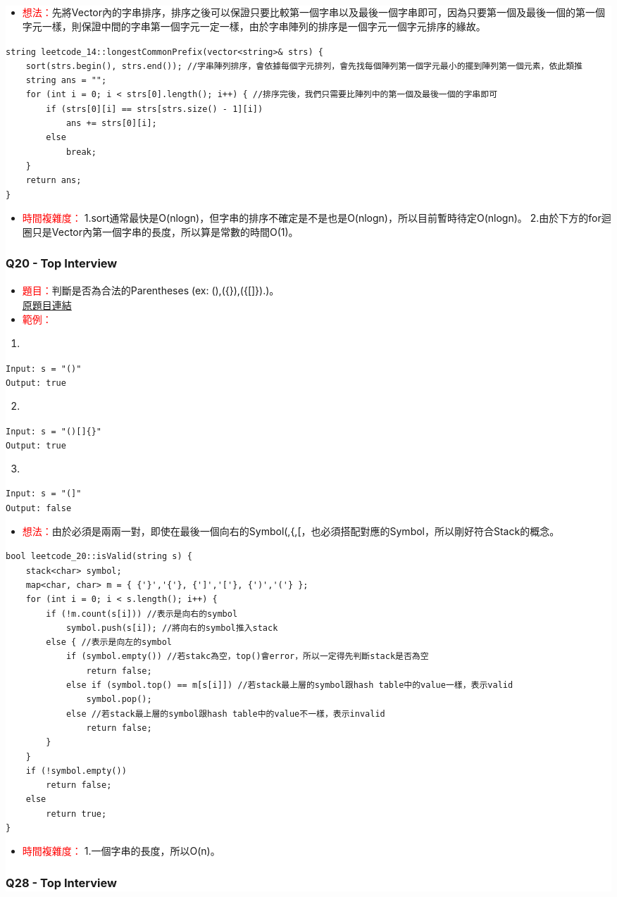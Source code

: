 ```text
```
* <font color="red">想法：</font>先將Vector內的字串排序，排序之後可以保證只要比較第一個字串以及最後一個字串即可，因為只要第一個及最後一個的第一個字元一樣，則保證中間的字串第一個字元一定一樣，由於字串陣列的排序是一個字元一個字元排序的緣故。<br>
```c++=
string leetcode_14::longestCommonPrefix(vector<string>& strs) {
    sort(strs.begin(), strs.end()); //字串陣列排序，會依據每個字元排列，會先找每個陣列第一個字元最小的擺到陣列第一個元素，依此類推
    string ans = "";
    for (int i = 0; i < strs[0].length(); i++) { //排序完後，我們只需要比陣列中的第一個及最後一個的字串即可
        if (strs[0][i] == strs[strs.size() - 1][i])
            ans += strs[0][i];
        else
            break;
    }
    return ans;
}
```
* <font color="red">時間複雜度：</font>
1.sort通常最快是O(nlogn)，但字串的排序不確定是不是也是O(nlogn)，所以目前暫時待定O(nlogn)。
2.由於下方的for迴圈只是Vector內第一個字串的長度，所以算是常數的時間O(1)。
### Q20 - Top Interview
* <font color="red"> 題目：</font>判斷是否為合法的Parentheses (ex: (),({}),({[]}).)。<br>
[原題目連結](https://leetcode.com/problems/valid-parentheses/)<br>
* <font color="red">範例：</font><br>
1. <br>
```text
Input: s = "()"
Output: true
```
2. <br>
```text
Input: s = "()[]{}"
Output: true
```
3. <br>
```text
Input: s = "(]"
Output: false
```
* <font color="red">想法：</font>由於必須是兩兩一對，即使在最後一個向右的Symbol(,{,[，也必須搭配對應的Symbol，所以剛好符合Stack的概念。<br>
```c++=
bool leetcode_20::isValid(string s) {
    stack<char> symbol;
    map<char, char> m = { {'}','{'}, {']','['}, {')','('} };
    for (int i = 0; i < s.length(); i++) {
        if (!m.count(s[i])) //表示是向右的symbol
            symbol.push(s[i]); //將向右的symbol推入stack
        else { //表示是向左的symbol
            if (symbol.empty()) //若stakc為空，top()會error，所以一定得先判斷stack是否為空
                return false;
            else if (symbol.top() == m[s[i]]) //若stack最上層的symbol跟hash table中的value一樣，表示valid
                symbol.pop();
            else //若stack最上層的symbol跟hash table中的value不一樣，表示invalid
                return false;
        }
    }
    if (!symbol.empty())
        return false;
    else
        return true;
}
```
* <font color="red">時間複雜度：</font>
1.一個字串的長度，所以O(n)。
### Q28 - Top Interview